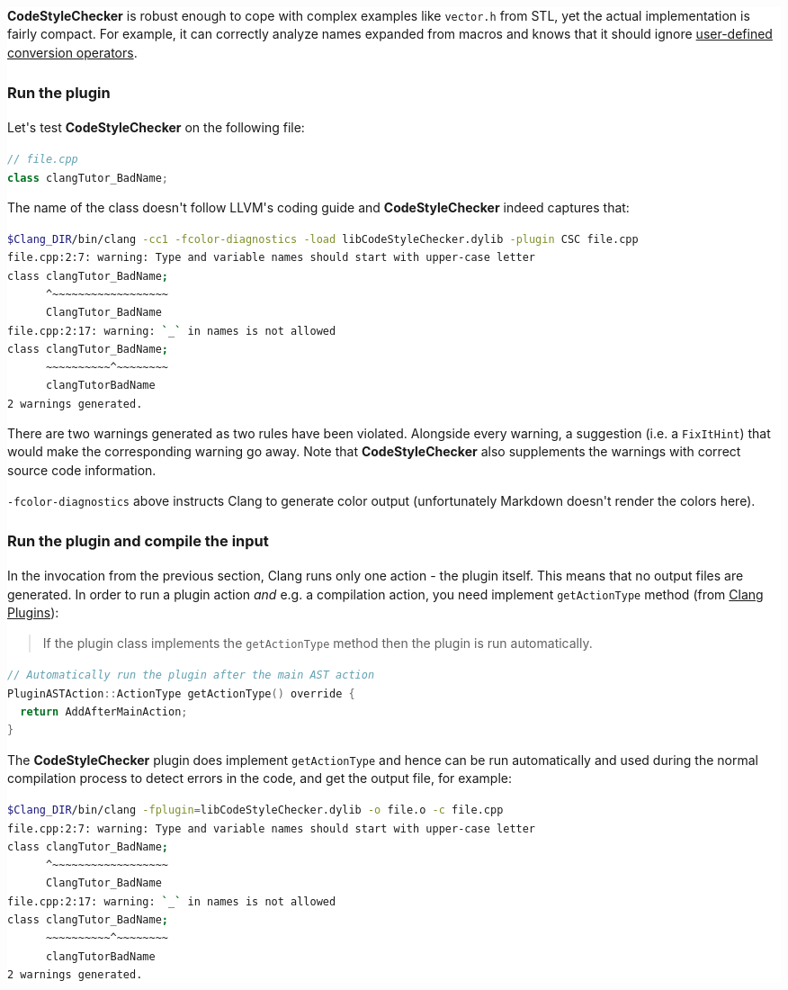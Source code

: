 **CodeStyleChecker** is robust enough to cope with complex examples like
`vector.h` from STL, yet the actual implementation is fairly compact. For
example, it can correctly analyze names expanded from macros and knows that it
should ignore [user-defined conversion
operators](https://en.cppreference.com/w/cpp/language/cast_operator).


### Run the plugin
Let's test **CodeStyleChecker** on the following file:

```cpp
// file.cpp
class clangTutor_BadName;
```

The name of the class doesn't follow LLVM's coding guide and
**CodeStyleChecker** indeed captures that:

```bash
$Clang_DIR/bin/clang -cc1 -fcolor-diagnostics -load libCodeStyleChecker.dylib -plugin CSC file.cpp
file.cpp:2:7: warning: Type and variable names should start with upper-case letter
class clangTutor_BadName;
      ^~~~~~~~~~~~~~~~~~~
      ClangTutor_BadName
file.cpp:2:17: warning: `_` in names is not allowed
class clangTutor_BadName;
      ~~~~~~~~~~^~~~~~~~~
      clangTutorBadName
2 warnings generated.
```

There are two warnings generated as two rules have been violated. Alongside
every warning, a suggestion (i.e. a `FixItHint`) that would make the
corresponding warning go away. Note that **CodeStyleChecker** also supplements
the warnings with correct source code information.

`-fcolor-diagnostics` above instructs Clang to generate color output
(unfortunately Markdown doesn't render the colors here).

### Run the plugin and compile the input

In the invocation from the previous section, Clang runs only one action - the plugin itself. This means that no output files are generated. In order to run a plugin action _and_ e.g. a compilation action, you need implement `getActionType` method (from [Clang Plugins](https://clang.llvm.org/docs/ClangPlugins.html#using-the-clang-command-line)):
> If the plugin class implements the `getActionType` method then the plugin is run automatically. 
```c
// Automatically run the plugin after the main AST action
PluginASTAction::ActionType getActionType() override {
  return AddAfterMainAction;
}
```

The **CodeStyleChecker** plugin does implement `getActionType` and hence can be run automatically and used during the normal compilation 
process to detect errors in the code, and get the output file, for example:
```bash
$Clang_DIR/bin/clang -fplugin=libCodeStyleChecker.dylib -o file.o -c file.cpp
file.cpp:2:7: warning: Type and variable names should start with upper-case letter
class clangTutor_BadName;
      ^~~~~~~~~~~~~~~~~~~
      ClangTutor_BadName
file.cpp:2:17: warning: `_` in names is not allowed
class clangTutor_BadName;
      ~~~~~~~~~~^~~~~~~~~
      clangTutorBadName
2 warnings generated.
```
